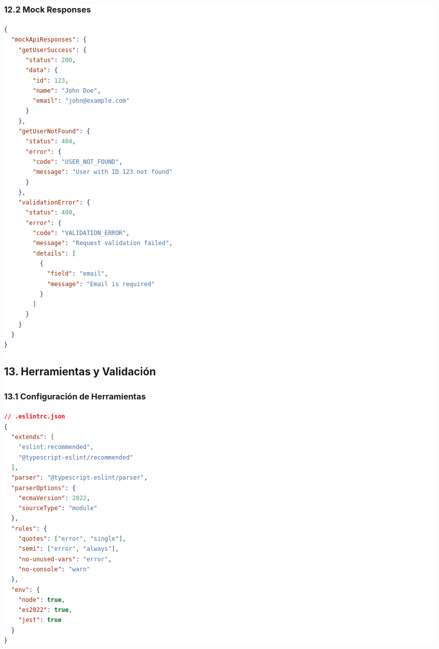 ### 12.2 Mock Responses
```json
{
  "mockApiResponses": {
    "getUserSuccess": {
      "status": 200,
      "data": {
        "id": 123,
        "name": "John Doe",
        "email": "john@example.com"
      }
    },
    "getUserNotFound": {
      "status": 404,
      "error": {
        "code": "USER_NOT_FOUND",
        "message": "User with ID 123 not found"
      }
    },
    "validationError": {
      "status": 400,
      "error": {
        "code": "VALIDATION_ERROR",
        "message": "Request validation failed",
        "details": [
          {
            "field": "email",
            "message": "Email is required"
          }
        ]
      }
    }
  }
}
```

## 13. **Herramientas y Validación**

### 13.1 Configuración de Herramientas
```json
// .eslintrc.json
{
  "extends": [
    "eslint:recommended",
    "@typescript-eslint/recommended"
  ],
  "parser": "@typescript-eslint/parser",
  "parserOptions": {
    "ecmaVersion": 2022,
    "sourceType": "module"
  },
  "rules": {
    "quotes": ["error", "single"],
    "semi": ["error", "always"],
    "no-unused-vars": "error",
    "no-console": "warn"
  },
  "env": {
    "node": true,
    "es2022": true,
    "jest": true
  }
}
```